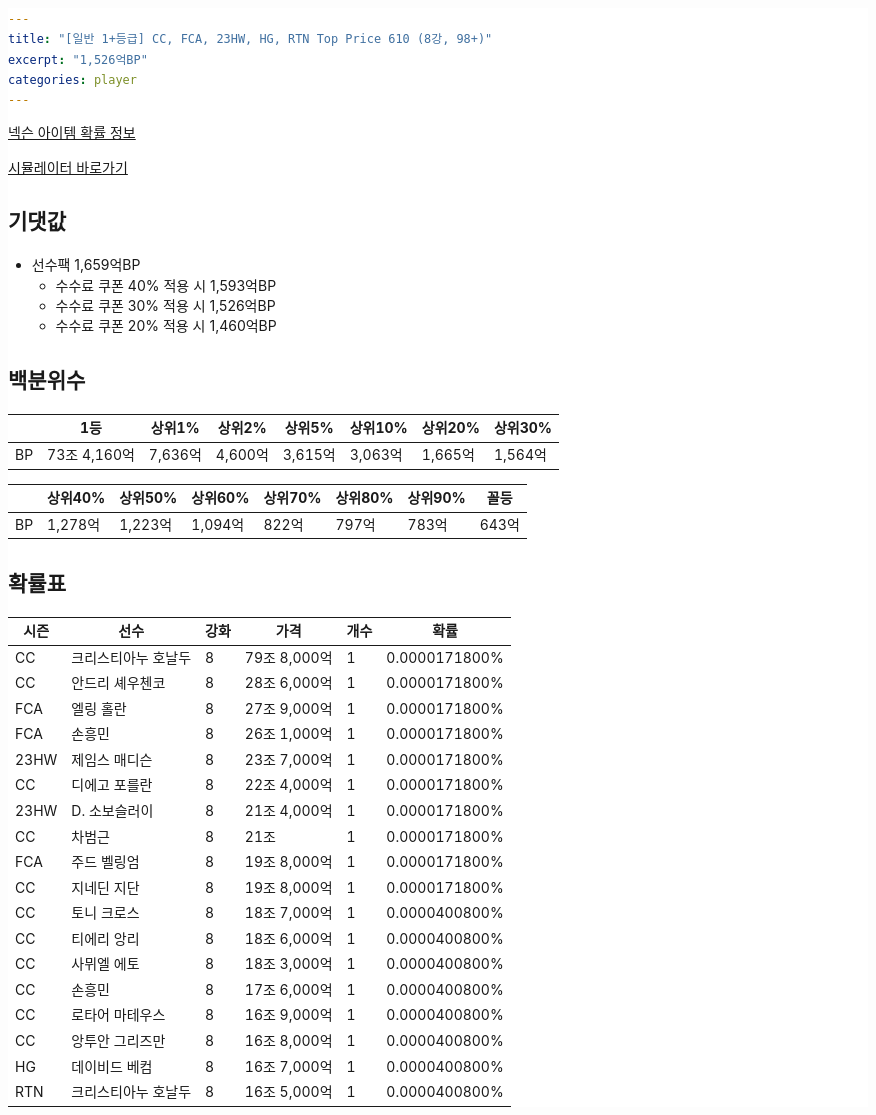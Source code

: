 ```yaml
---
title: "[일반 1+등급] CC, FCA, 23HW, HG, RTN Top Price 610 (8강, 98+)"
excerpt: "1,526억BP"
categories: player
---
```

[넥슨 아이템 확률 정보](http://iteminfo.nexon.com/probability/fco?sn=8408)

[시뮬레이터 바로가기](/simulator/8408)
## 기댓값
- 선수팩 1,659억BP
  - 수수료 쿠폰 40% 적용 시 1,593억BP
  - 수수료 쿠폰 30% 적용 시 1,526억BP
  - 수수료 쿠폰 20% 적용 시 1,460억BP


## 백분위수

||1등|상위1%|상위2%|상위5%|상위10%|상위20%|상위30%|
|---|---|---|---|---|---|---|---|
|BP|73조 4,160억|7,636억|4,600억|3,615억|3,063억|1,665억|1,564억|

||상위40%|상위50%|상위60%|상위70%|상위80%|상위90%|꼴등|
|---|---|---|---|---|---|---|---|
|BP|1,278억|1,223억|1,094억|822억|797억|783억|643억|


## 확률표

|시즌|선수|강화|가격|개수|확률|
|---|---|---|---|---|---|
|CC|크리스티아누 호날두|8|79조 8,000억|1|0.0000171800%|
|CC|안드리 셰우첸코|8|28조 6,000억|1|0.0000171800%|
|FCA|엘링 홀란|8|27조 9,000억|1|0.0000171800%|
|FCA|손흥민|8|26조 1,000억|1|0.0000171800%|
|23HW|제임스 매디슨|8|23조 7,000억|1|0.0000171800%|
|CC|디에고 포를란|8|22조 4,000억|1|0.0000171800%|
|23HW|D. 소보슬러이|8|21조 4,000억|1|0.0000171800%|
|CC|차범근|8|21조|1|0.0000171800%|
|FCA|주드 벨링엄|8|19조 8,000억|1|0.0000171800%|
|CC|지네딘 지단|8|19조 8,000억|1|0.0000171800%|
|CC|토니 크로스|8|18조 7,000억|1|0.0000400800%|
|CC|티에리 앙리|8|18조 6,000억|1|0.0000400800%|
|CC|사뮈엘 에토|8|18조 3,000억|1|0.0000400800%|
|CC|손흥민|8|17조 6,000억|1|0.0000400800%|
|CC|로타어 마테우스|8|16조 9,000억|1|0.0000400800%|
|CC|앙투안 그리즈만|8|16조 8,000억|1|0.0000400800%|
|HG|데이비드 베컴|8|16조 7,000억|1|0.0000400800%|
|RTN|크리스티아누 호날두|8|16조 5,000억|1|0.0000400800%|